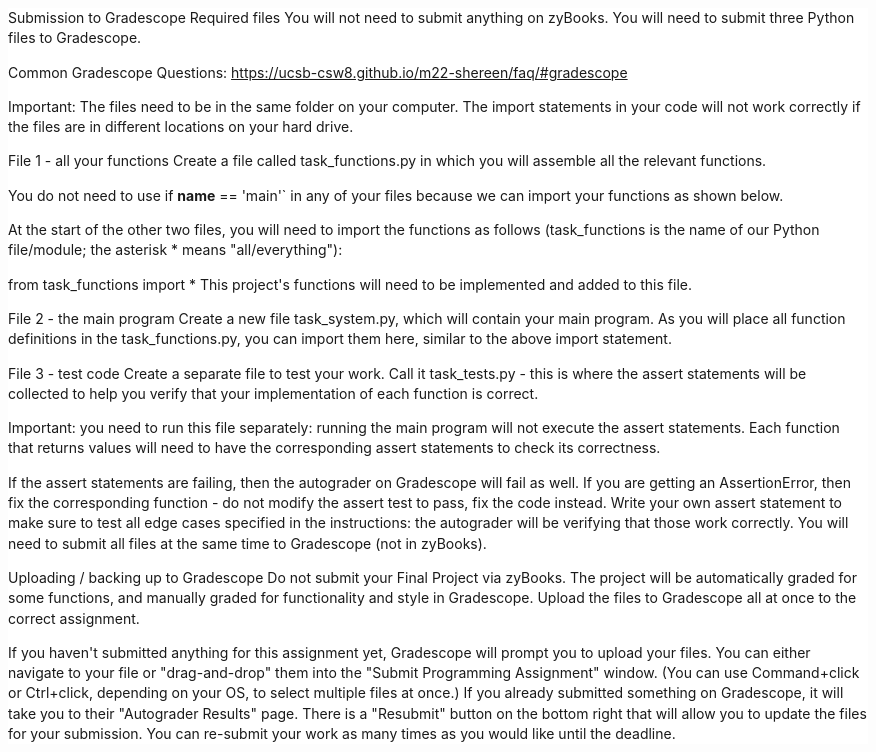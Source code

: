 Submission to Gradescope
Required files
You will not need to submit anything on zyBooks. You will need to submit three Python files to Gradescope.

Common Gradescope Questions: https://ucsb-csw8.github.io/m22-shereen/faq/#gradescope

Important: The files need to be in the same folder on your computer. The import statements in your code will not work correctly if the files are in different locations on your hard drive.

File 1 - all your functions
Create a file called task_functions.py in which you will assemble all the relevant functions.

You do not need to use if __name__ == 'main'` in any of your files because we can import your functions as shown below.

At the start of the other two files, you will need to import the functions as follows (task_functions is the name of our Python file/module; the asterisk * means "all/everything"):

from task_functions import *
This project's functions will need to be implemented and added to this file.

File 2 - the main program
Create a new file task_system.py, which will contain your main program. As you will place all function definitions in the task_functions.py, you can import them here, similar to the above import statement.

File 3 - test code
Create a separate file to test your work. Call it task_tests.py - this is where the assert statements will be collected to help you verify that your implementation of each function is correct.

Important: you need to run this file separately: running the main program will not execute the assert statements.
Each function that returns values will need to have the corresponding assert statements to check its correctness.

If the assert statements are failing, then the autograder on Gradescope will fail as well.
If you are getting an AssertionError, then fix the corresponding function - do not modify the assert test to pass, fix the code instead.
Write your own assert statement to make sure to test all edge cases specified in the instructions: the autograder will be verifying that those work correctly.
You will need to submit all files at the same time to Gradescope (not in zyBooks).

Uploading / backing up to Gradescope
Do not submit your Final Project via zyBooks.
The project will be automatically graded for some functions, and manually graded for functionality and style in Gradescope.
Upload the files to Gradescope all at once to the correct assignment.

If you haven't submitted anything for this assignment yet, Gradescope will prompt you to upload your files. You can either navigate to your file or "drag-and-drop" them into the "Submit Programming Assignment" window. (You can use Command+click or Ctrl+click, depending on your OS, to select multiple files at once.)
If you already submitted something on Gradescope, it will take you to their "Autograder Results" page. There is a "Resubmit" button on the bottom right that will allow you to update the files for your submission.
You can re-submit your work as many times as you would like until the deadline.

